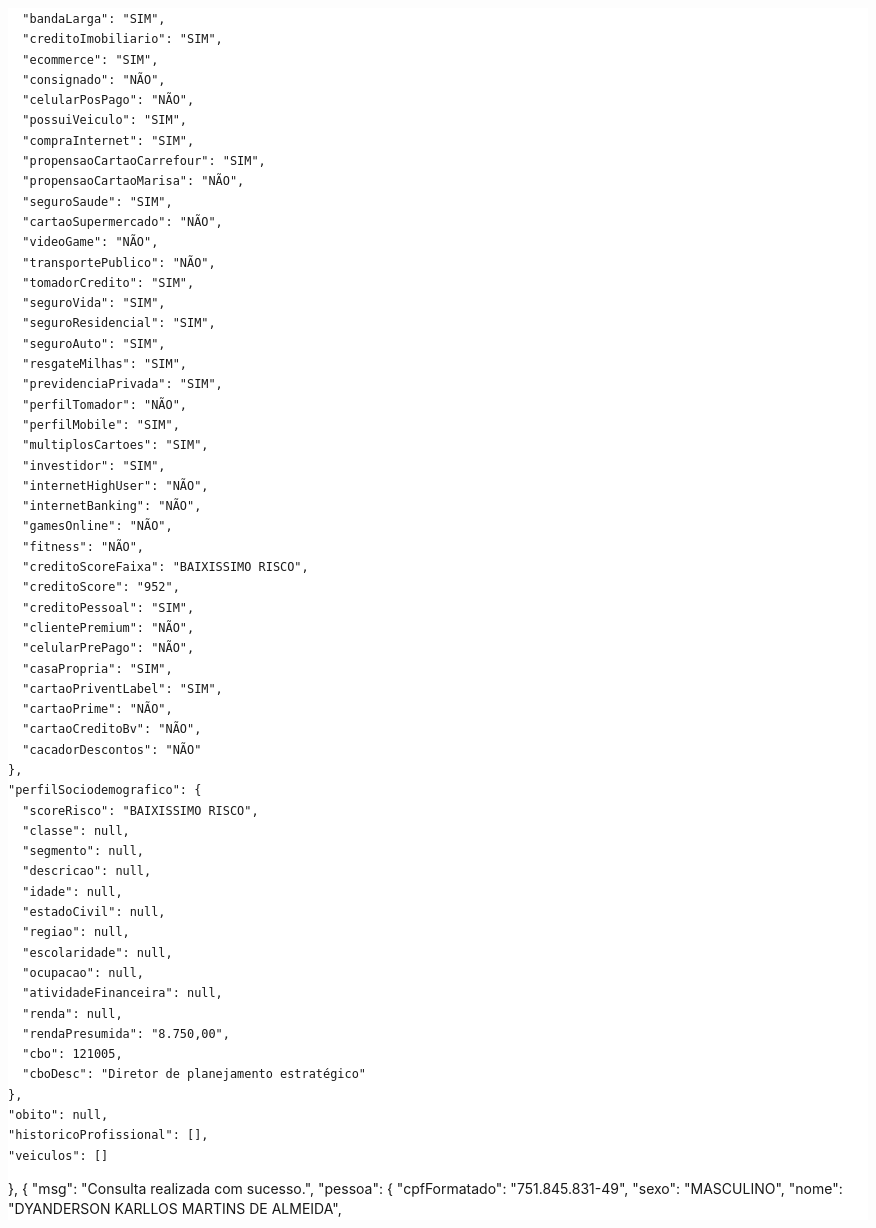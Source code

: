       "bandaLarga": "SIM",
      "creditoImobiliario": "SIM",
      "ecommerce": "SIM",
      "consignado": "NÃO",
      "celularPosPago": "NÃO",
      "possuiVeiculo": "SIM",
      "compraInternet": "SIM",
      "propensaoCartaoCarrefour": "SIM",
      "propensaoCartaoMarisa": "NÃO",
      "seguroSaude": "SIM",
      "cartaoSupermercado": "NÃO",
      "videoGame": "NÃO",
      "transportePublico": "NÃO",
      "tomadorCredito": "SIM",
      "seguroVida": "SIM",
      "seguroResidencial": "SIM",
      "seguroAuto": "SIM",
      "resgateMilhas": "SIM",
      "previdenciaPrivada": "SIM",
      "perfilTomador": "NÃO",
      "perfilMobile": "SIM",
      "multiplosCartoes": "SIM",
      "investidor": "SIM",
      "internetHighUser": "NÃO",
      "internetBanking": "NÃO",
      "gamesOnline": "NÃO",
      "fitness": "NÃO",
      "creditoScoreFaixa": "BAIXISSIMO RISCO",
      "creditoScore": "952",
      "creditoPessoal": "SIM",
      "clientePremium": "NÃO",
      "celularPrePago": "NÃO",
      "casaPropria": "SIM",
      "cartaoPriventLabel": "SIM",
      "cartaoPrime": "NÃO",
      "cartaoCreditoBv": "NÃO",
      "cacadorDescontos": "NÃO"
    },
    "perfilSociodemografico": {
      "scoreRisco": "BAIXISSIMO RISCO",
      "classe": null,
      "segmento": null,
      "descricao": null,
      "idade": null,
      "estadoCivil": null,
      "regiao": null,
      "escolaridade": null,
      "ocupacao": null,
      "atividadeFinanceira": null,
      "renda": null,
      "rendaPresumida": "8.750,00",
      "cbo": 121005,
      "cboDesc": "Diretor de planejamento estratégico"
    },
    "obito": null,
    "historicoProfissional": [],
    "veiculos": []
  },
  {
    "msg": "Consulta realizada com sucesso.",
    "pessoa": {
      "cpfFormatado": "751.845.831-49",
      "sexo": "MASCULINO",
      "nome": "DYANDERSON KARLLOS MARTINS DE ALMEIDA",